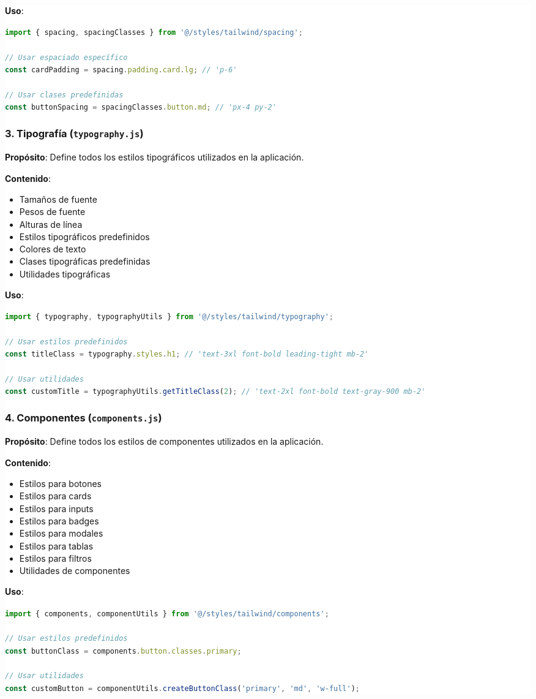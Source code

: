 **Uso**:
```javascript
import { spacing, spacingClasses } from '@/styles/tailwind/spacing';

// Usar espaciado específico
const cardPadding = spacing.padding.card.lg; // 'p-6'

// Usar clases predefinidas
const buttonSpacing = spacingClasses.button.md; // 'px-4 py-2'
```

### 3. Tipografía (`typography.js`)

**Propósito**: Define todos los estilos tipográficos utilizados en la aplicación.

**Contenido**:
- Tamaños de fuente
- Pesos de fuente
- Alturas de línea
- Estilos tipográficos predefinidos
- Colores de texto
- Clases tipográficas predefinidas
- Utilidades tipográficas

**Uso**:
```javascript
import { typography, typographyUtils } from '@/styles/tailwind/typography';

// Usar estilos predefinidos
const titleClass = typography.styles.h1; // 'text-3xl font-bold leading-tight mb-2'

// Usar utilidades
const customTitle = typographyUtils.getTitleClass(2); // 'text-2xl font-bold text-gray-900 mb-2'
```

### 4. Componentes (`components.js`)

**Propósito**: Define todos los estilos de componentes utilizados en la aplicación.

**Contenido**:
- Estilos para botones
- Estilos para cards
- Estilos para inputs
- Estilos para badges
- Estilos para modales
- Estilos para tablas
- Estilos para filtros
- Utilidades de componentes

**Uso**:
```javascript
import { components, componentUtils } from '@/styles/tailwind/components';

// Usar estilos predefinidos
const buttonClass = components.button.classes.primary;

// Usar utilidades
const customButton = componentUtils.createButtonClass('primary', 'md', 'w-full');
```
